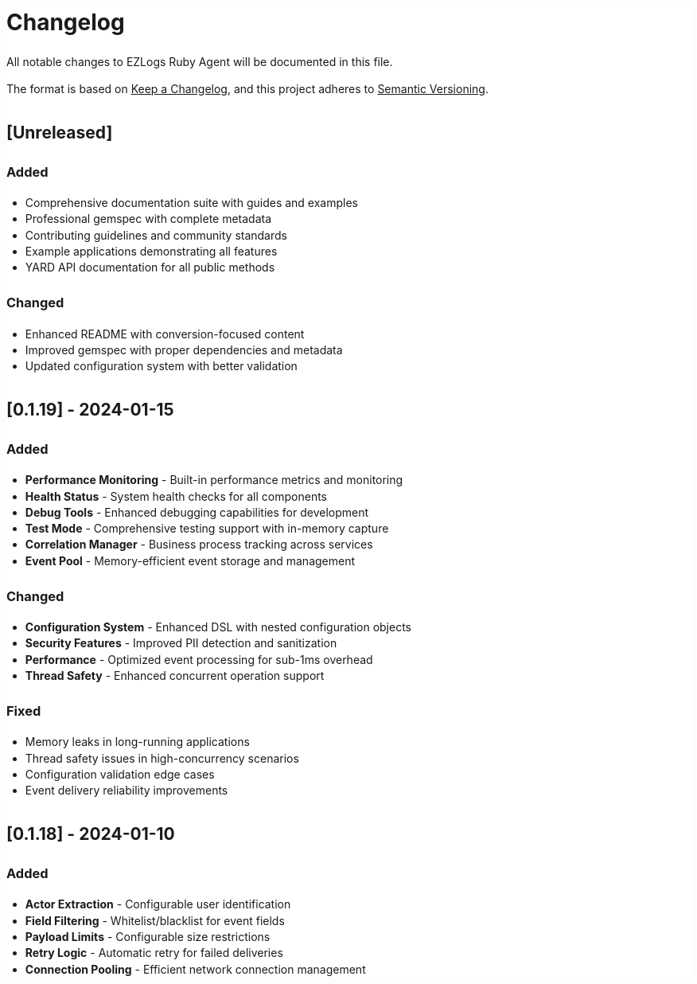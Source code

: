 # Changelog

All notable changes to EZLogs Ruby Agent will be documented in this file.

The format is based on [Keep a Changelog](https://keepachangelog.com/en/1.0.0/),
and this project adheres to [Semantic Versioning](https://semver.org/spec/v2.0.0.html).

## [Unreleased]

### Added
- Comprehensive documentation suite with guides and examples
- Professional gemspec with complete metadata
- Contributing guidelines and community standards
- Example applications demonstrating all features
- YARD API documentation for all public methods

### Changed
- Enhanced README with conversion-focused content
- Improved gemspec with proper dependencies and metadata
- Updated configuration system with better validation

## [0.1.19] - 2024-01-15

### Added
- **Performance Monitoring** - Built-in performance metrics and monitoring
- **Health Status** - System health checks for all components
- **Debug Tools** - Enhanced debugging capabilities for development
- **Test Mode** - Comprehensive testing support with in-memory capture
- **Correlation Manager** - Business process tracking across services
- **Event Pool** - Memory-efficient event storage and management

### Changed
- **Configuration System** - Enhanced DSL with nested configuration objects
- **Security Features** - Improved PII detection and sanitization
- **Performance** - Optimized event processing for sub-1ms overhead
- **Thread Safety** - Enhanced concurrent operation support

### Fixed
- Memory leaks in long-running applications
- Thread safety issues in high-concurrency scenarios
- Configuration validation edge cases
- Event delivery reliability improvements

## [0.1.18] - 2024-01-10

### Added
- **Actor Extraction** - Configurable user identification
- **Field Filtering** - Whitelist/blacklist for event fields
- **Payload Limits** - Configurable size restrictions
- **Retry Logic** - Automatic retry for failed deliveries
- **Connection Pooling** - Efficient network connection management

